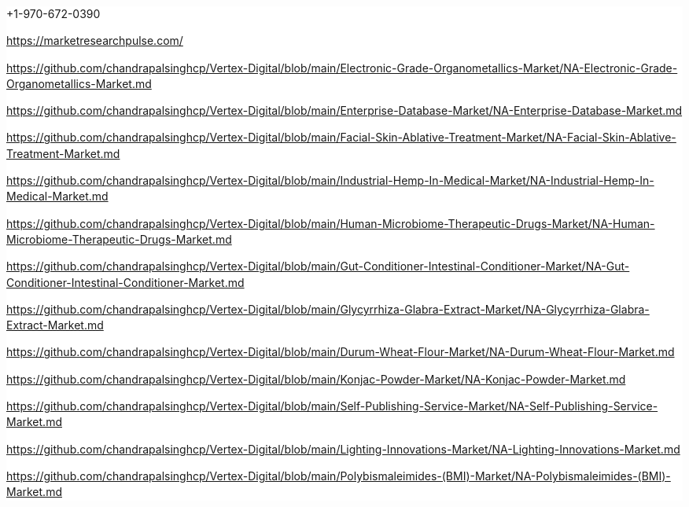 +1-970-672-0390</p><p>https://marketresearchpulse.com/</p><p><a href="https://github.com/chandrapalsinghcp/Vertex-Digital/blob/main/Electronic-Grade-Organometallics-Market/NA-Electronic-Grade-Organometallics-Market.md">https://github.com/chandrapalsinghcp/Vertex-Digital/blob/main/Electronic-Grade-Organometallics-Market/NA-Electronic-Grade-Organometallics-Market.md</a></p><p><a href="https://github.com/chandrapalsinghcp/Vertex-Digital/blob/main/Enterprise-Database-Market/NA-Enterprise-Database-Market.md">https://github.com/chandrapalsinghcp/Vertex-Digital/blob/main/Enterprise-Database-Market/NA-Enterprise-Database-Market.md</a></p><p><a href="https://github.com/chandrapalsinghcp/Vertex-Digital/blob/main/Facial-Skin-Ablative-Treatment-Market/NA-Facial-Skin-Ablative-Treatment-Market.md">https://github.com/chandrapalsinghcp/Vertex-Digital/blob/main/Facial-Skin-Ablative-Treatment-Market/NA-Facial-Skin-Ablative-Treatment-Market.md</a></p><p><a href="https://github.com/chandrapalsinghcp/Vertex-Digital/blob/main/Industrial-Hemp-In-Medical-Market/NA-Industrial-Hemp-In-Medical-Market.md">https://github.com/chandrapalsinghcp/Vertex-Digital/blob/main/Industrial-Hemp-In-Medical-Market/NA-Industrial-Hemp-In-Medical-Market.md</a></p><p><a href="https://github.com/chandrapalsinghcp/Vertex-Digital/blob/main/Human-Microbiome-Therapeutic-Drugs-Market/NA-Human-Microbiome-Therapeutic-Drugs-Market.md">https://github.com/chandrapalsinghcp/Vertex-Digital/blob/main/Human-Microbiome-Therapeutic-Drugs-Market/NA-Human-Microbiome-Therapeutic-Drugs-Market.md</a></p><p><a href="https://github.com/chandrapalsinghcp/Vertex-Digital/blob/main/Gut-Conditioner-Intestinal-Conditioner-Market/NA-Gut-Conditioner-Intestinal-Conditioner-Market.md">https://github.com/chandrapalsinghcp/Vertex-Digital/blob/main/Gut-Conditioner-Intestinal-Conditioner-Market/NA-Gut-Conditioner-Intestinal-Conditioner-Market.md</a></p><p><a href="https://github.com/chandrapalsinghcp/Vertex-Digital/blob/main/Glycyrrhiza-Glabra-Extract-Market/NA-Glycyrrhiza-Glabra-Extract-Market.md">https://github.com/chandrapalsinghcp/Vertex-Digital/blob/main/Glycyrrhiza-Glabra-Extract-Market/NA-Glycyrrhiza-Glabra-Extract-Market.md</a></p><p><a href="https://github.com/chandrapalsinghcp/Vertex-Digital/blob/main/Durum-Wheat-Flour-Market/NA-Durum-Wheat-Flour-Market.md">https://github.com/chandrapalsinghcp/Vertex-Digital/blob/main/Durum-Wheat-Flour-Market/NA-Durum-Wheat-Flour-Market.md</a></p><p><a href="https://github.com/chandrapalsinghcp/Vertex-Digital/blob/main/Konjac-Powder-Market/NA-Konjac-Powder-Market.md">https://github.com/chandrapalsinghcp/Vertex-Digital/blob/main/Konjac-Powder-Market/NA-Konjac-Powder-Market.md</a></p><p><a href="https://github.com/chandrapalsinghcp/Vertex-Digital/blob/main/Self-Publishing-Service-Market/NA-Self-Publishing-Service-Market.md">https://github.com/chandrapalsinghcp/Vertex-Digital/blob/main/Self-Publishing-Service-Market/NA-Self-Publishing-Service-Market.md</a></p><p><a href="https://github.com/chandrapalsinghcp/Vertex-Digital/blob/main/Lighting-Innovations-Market/NA-Lighting-Innovations-Market.md">https://github.com/chandrapalsinghcp/Vertex-Digital/blob/main/Lighting-Innovations-Market/NA-Lighting-Innovations-Market.md</a></p><p><a href="https://github.com/chandrapalsinghcp/Vertex-Digital/blob/main/Polybismaleimides-(BMI)-Market/NA-Polybismaleimides-(BMI)-Market.md">https://github.com/chandrapalsinghcp/Vertex-Digital/blob/main/Polybismaleimides-(BMI)-Market/NA-Polybismaleimides-(BMI)-Market.md</a></p>

